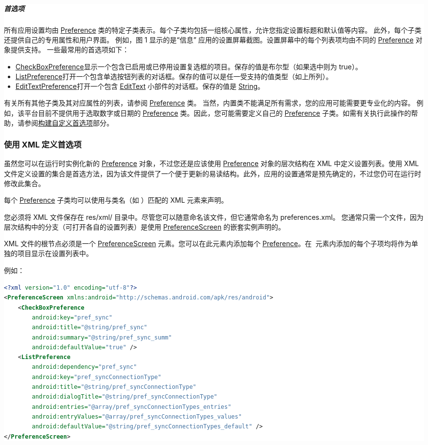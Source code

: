 ##### 首选项

所有应用设置均由 [Preference](https://developer.android.google.cn/reference/android/preference/Preference.html) 类的特定子类表示。每个子类均包括一组核心属性，允许您指定设置标题和默认值等内容。 此外，每个子类还提供自己的专用属性和用户界面。 例如，图 1 显示的是“信息” 应用的设置屏幕截图。设置屏幕中的每个列表项均由不同的 [Preference](https://developer.android.google.cn/reference/android/preference/Preference.html) 对象提供支持。
一些最常用的首选项如下：
* [CheckBoxPreference](https://developer.android.google.cn/reference/android/preference/CheckBoxPreference.html)显示一个包含已启用或已停用设置复选框的项目。保存的值是布尔型（如果选中则为 true）。
* [ListPreference](https://developer.android.google.cn/reference/android/preference/ListPreference.html)打开一个包含单选按钮列表的对话框。保存的值可以是任一受支持的值类型（如上所列）。
* [EditTextPreference](https://developer.android.google.cn/reference/android/preference/EditTextPreference.html)打开一个包含 [EditText](https://developer.android.google.cn/reference/android/widget/EditText.html) 小部件的对话框。保存的值是 [String](https://developer.android.google.cn/reference/java/lang/String.html)。

有关所有其他子类及其对应属性的列表，请参阅 [Preference](https://developer.android.google.cn/reference/android/preference/Preference.html) 类。
当然，内置类不能满足所有需求，您的应用可能需要更专业化的内容。 例如，该平台目前不提供用于选取数字或日期的 [Preference](https://developer.android.google.cn/reference/android/preference/Preference.html) 类。因此，您可能需要定义自己的 [Preference](https://developer.android.google.cn/reference/android/preference/Preference.html) 子类。如需有关执行此操作的帮助，请参阅[构建自定义首选项](https://developer.android.google.cn/guide/topics/ui/settings.html#Custom)部分。

### 使用 XML 定义首选项

虽然您可以在运行时实例化新的 [Preference](https://developer.android.google.cn/reference/android/preference/Preference.html) 对象，不过您还是应该使用 [Preference](https://developer.android.google.cn/reference/android/preference/Preference.html) 对象的层次结构在 XML 中定义设置列表。使用 XML 文件定义设置的集合是首选方法，因为该文件提供了一个便于更新的易读结构。此外，应用的设置通常是预先确定的，不过您仍可在运行时修改此集合。

每个 [Preference](https://developer.android.google.cn/reference/android/preference/Preference.html) 子类均可以使用与类名（如 <CheckBoxPreference>）匹配的 XML 元素来声明。

您必须将 XML 文件保存在 res/xml/ 目录中。尽管您可以随意命名该文件，但它通常命名为 preferences.xml。 您通常只需一个文件，因为层次结构中的分支（可打开各自的设置列表）是使用 [PreferenceScreen](https://developer.android.google.cn/reference/android/preference/PreferenceScreen.html) 的嵌套实例声明的。

XML 文件的根节点必须是一个 [PreferenceScreen](https://developer.android.google.cn/reference/android/preference/PreferenceScreen.html) 元素。您可以在此元素内添加每个 [Preference](https://developer.android.google.cn/reference/android/preference/Preference.html)。在 [<PreferenceScreen>](https://developer.android.google.cn/reference/android/preference/PreferenceScreen.html) 元素内添加的每个子项均将作为单独的项目显示在设置列表中。

例如：

```xml
<?xml version="1.0" encoding="utf-8"?>
<PreferenceScreen xmlns:android="http://schemas.android.com/apk/res/android">
    <CheckBoxPreference
        android:key="pref_sync"
        android:title="@string/pref_sync"
        android:summary="@string/pref_sync_summ"
        android:defaultValue="true" />
    <ListPreference
        android:dependency="pref_sync"
        android:key="pref_syncConnectionType"
        android:title="@string/pref_syncConnectionType"
        android:dialogTitle="@string/pref_syncConnectionType"
        android:entries="@array/pref_syncConnectionTypes_entries"
        android:entryValues="@array/pref_syncConnectionTypes_values"
        android:defaultValue="@string/pref_syncConnectionTypes_default" />
</PreferenceScreen>
```
